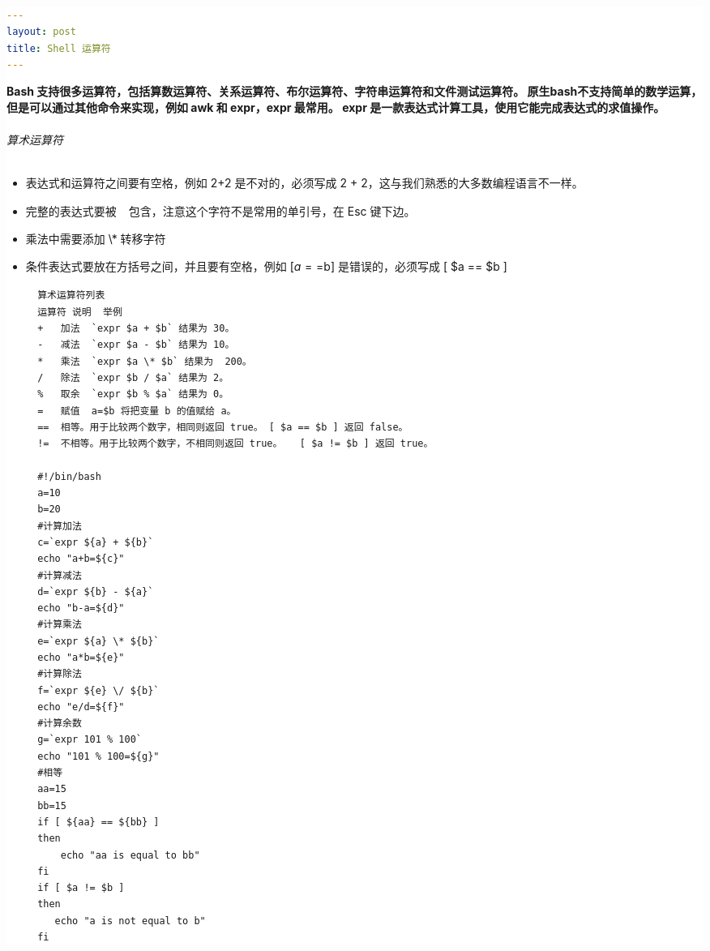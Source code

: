 ```yaml
---
layout: post
title: Shell 运算符
---
```


**Bash 支持很多运算符，包括算数运算符、关系运算符、布尔运算符、字符串运算符和文件测试运算符。
原生bash不支持简单的数学运算，但是可以通过其他命令来实现，例如 awk 和 expr，expr 最常用。
expr 是一款表达式计算工具，使用它能完成表达式的求值操作。**

###### 算术运算符
- 表达式和运算符之间要有空格，例如 2+2 是不对的，必须写成 2 + 2，这与我们熟悉的大多数编程语言不一样。
- 完整的表达式要被 ` ` 包含，注意这个字符不是常用的单引号，在 Esc 键下边。
- 乘法中需要添加 \\* 转移字符
- 条件表达式要放在方括号之间，并且要有空格，例如 [$a==$b] 是错误的，必须写成 [ $a == $b ]

		算术运算符列表
		运算符	说明	举例
		+	加法	`expr $a + $b` 结果为 30。
		-	减法	`expr $a - $b` 结果为 10。
		*	乘法	`expr $a \* $b` 结果为  200。
		/	除法	`expr $b / $a` 结果为 2。
		%	取余	`expr $b % $a` 结果为 0。
		=	赋值	a=$b 将把变量 b 的值赋给 a。
		==	相等。用于比较两个数字，相同则返回 true。	[ $a == $b ] 返回 false。
		!=	不相等。用于比较两个数字，不相同则返回 true。	[ $a != $b ] 返回 true。

		#!/bin/bash
		a=10
		b=20
		#计算加法
		c=`expr ${a} + ${b}`
		echo "a+b=${c}"
		#计算减法
		d=`expr ${b} - ${a}`
		echo "b-a=${d}"
		#计算乘法
		e=`expr ${a} \* ${b}`
		echo "a*b=${e}"
		#计算除法
		f=`expr ${e} \/ ${b}`
		echo "e/d=${f}"
		#计算余数
		g=`expr 101 % 100`
		echo "101 % 100=${g}"
		#相等
		aa=15
		bb=15
		if [ ${aa} == ${bb} ]
		then
		    echo "aa is equal to bb"
		fi
		if [ $a != $b ]
		then
		   echo "a is not equal to b"
		fi
